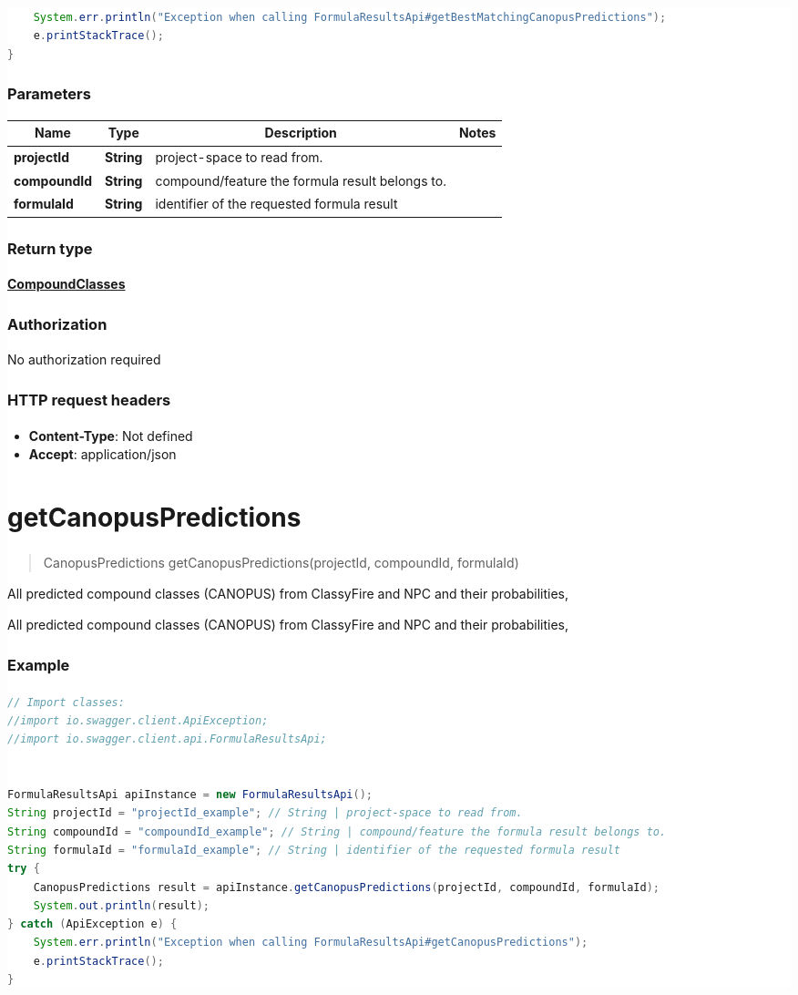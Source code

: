 ```java
    System.err.println("Exception when calling FormulaResultsApi#getBestMatchingCanopusPredictions");
    e.printStackTrace();
}
```

### Parameters

Name | Type | Description  | Notes
------------- | ------------- | ------------- | -------------
 **projectId** | **String**| project-space to read from. |
 **compoundId** | **String**| compound/feature the formula result belongs to. |
 **formulaId** | **String**| identifier of the requested formula result |

### Return type

[**CompoundClasses**](CompoundClasses.md)

### Authorization

No authorization required

### HTTP request headers

 - **Content-Type**: Not defined
 - **Accept**: application/json

<a name="getCanopusPredictions"></a>
# **getCanopusPredictions**
> CanopusPredictions getCanopusPredictions(projectId, compoundId, formulaId)

All predicted compound classes (CANOPUS) from ClassyFire and NPC and their probabilities,

All predicted compound classes (CANOPUS) from ClassyFire and NPC and their probabilities,

### Example
```java
// Import classes:
//import io.swagger.client.ApiException;
//import io.swagger.client.api.FormulaResultsApi;


FormulaResultsApi apiInstance = new FormulaResultsApi();
String projectId = "projectId_example"; // String | project-space to read from.
String compoundId = "compoundId_example"; // String | compound/feature the formula result belongs to.
String formulaId = "formulaId_example"; // String | identifier of the requested formula result
try {
    CanopusPredictions result = apiInstance.getCanopusPredictions(projectId, compoundId, formulaId);
    System.out.println(result);
} catch (ApiException e) {
    System.err.println("Exception when calling FormulaResultsApi#getCanopusPredictions");
    e.printStackTrace();
}
```
